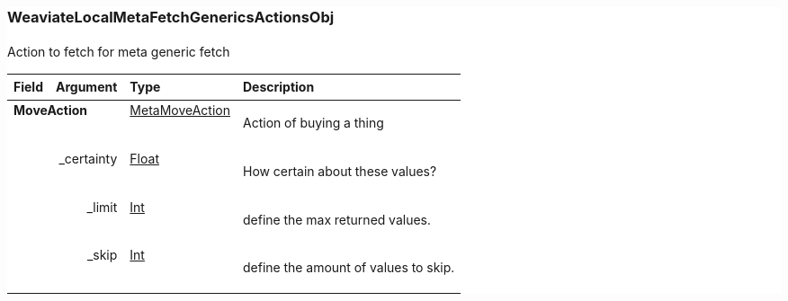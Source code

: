 </td>
</tr>
</tbody>
</table>

### WeaviateLocalMetaFetchGenericsActionsObj

Action to fetch for meta generic fetch

<table>
<thead>
<tr>
<th align="left">Field</th>
<th align="right">Argument</th>
<th align="left">Type</th>
<th align="left">Description</th>
</tr>
</thead>
<tbody>
<tr>
<td colspan="2" valign="top"><strong>MoveAction</strong></td>
<td valign="top"><a href="#metamoveaction">MetaMoveAction</a></td>
<td>

Action of buying a thing

</td>
</tr>
<tr>
<td colspan="2" align="right" valign="top">_certainty</td>
<td valign="top"><a href="#float">Float</a></td>
<td>

How certain about these values?

</td>
</tr>
<tr>
<td colspan="2" align="right" valign="top">_limit</td>
<td valign="top"><a href="#int">Int</a></td>
<td>

define the max returned values.

</td>
</tr>
<tr>
<td colspan="2" align="right" valign="top">_skip</td>
<td valign="top"><a href="#int">Int</a></td>
<td>

define the amount of values to skip.

</td>
</tr>
</tbody>
</table>
